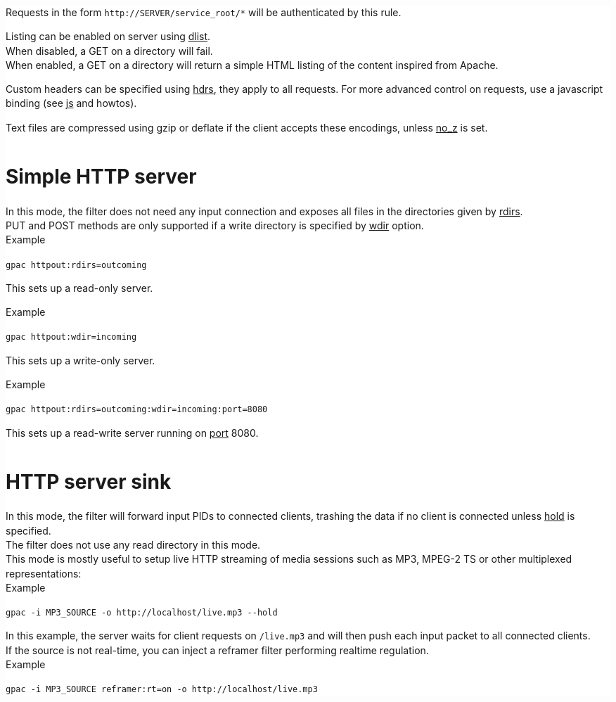 Requests in the form `http://SERVER/service_root/*` will be authenticated by this rule.  
    
Listing can be enabled on server using [dlist](#dlist).  
When disabled, a GET on a directory will fail.  
When enabled, a GET on a directory will return a simple HTML listing of the content inspired from Apache.  
    
Custom headers can be specified using [hdrs](#hdrs), they apply to all requests. For more advanced control on requests, use a javascript binding (see [js](#js) and howtos).  
    
Text files are compressed using gzip or deflate if the client accepts these encodings, unless [no_z](#no_z) is set.  
    

# Simple HTTP server  
  
In this mode, the filter does not need any input connection and exposes all files in the directories given by [rdirs](#rdirs).  
PUT and POST methods are only supported if a write directory is specified by [wdir](#wdir) option.  
Example
```
gpac httpout:rdirs=outcoming
```
  
This sets up a read-only server.  
    
Example
```
gpac httpout:wdir=incoming
```
  
This sets up a write-only server.  
    
Example
```
gpac httpout:rdirs=outcoming:wdir=incoming:port=8080
```
  
This sets up a read-write server running on [port](#port) 8080.  
    

# HTTP server sink  
  
In this mode, the filter will forward input PIDs to connected clients, trashing the data if no client is connected unless [hold](#hold) is specified.  
The filter does not use any read directory in this mode.  
This mode is mostly useful to setup live HTTP streaming of media sessions such as MP3, MPEG-2 TS or other multiplexed representations:  
Example
```
gpac -i MP3_SOURCE -o http://localhost/live.mp3 --hold
```
  
In this example, the server waits for client requests on `/live.mp3` and will then push each input packet to all connected clients.  
If the source is not real-time, you can inject a reframer filter performing realtime regulation.  
Example
```
gpac -i MP3_SOURCE reframer:rt=on -o http://localhost/live.mp3
```
  